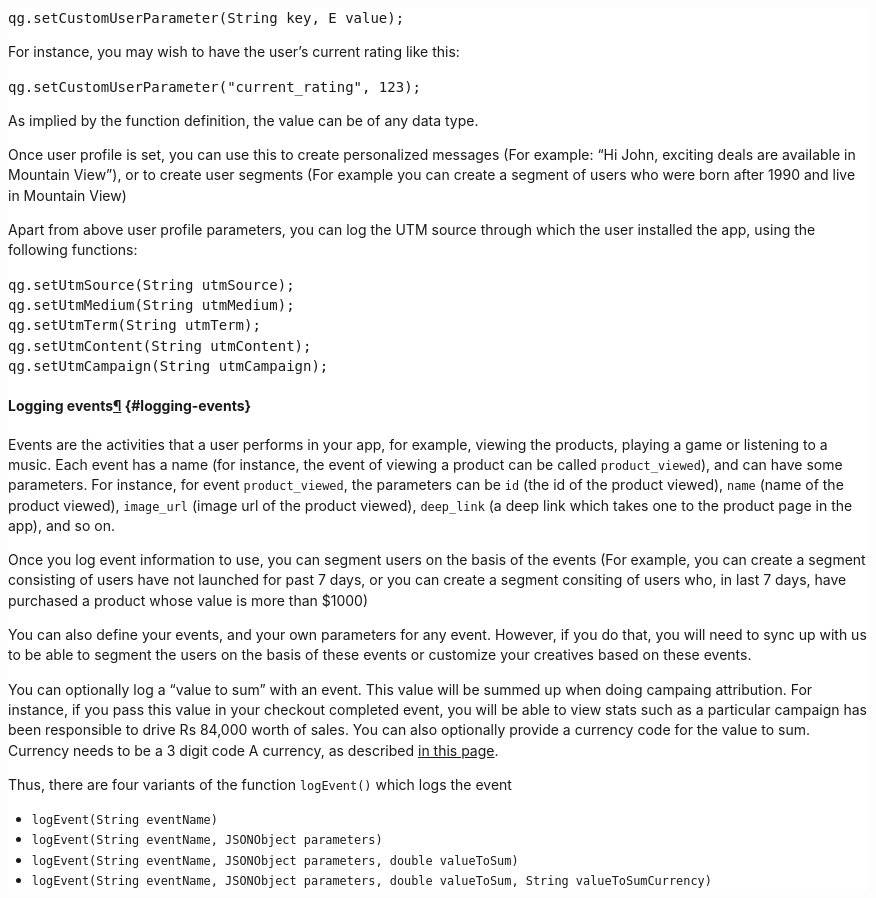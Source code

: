 <pre>qg.setCustomUserParameter(String key, E value);
</pre>

For instance, you may wish to have the user’s current rating like this:

<pre>qg.setCustomUserParameter(&quot;current_rating&quot;, 123);
</pre>

As implied by the function definition, the value can be of any data type.

Once user profile is set, you can use this to create personalized messages (For example: “Hi John, exciting deals are available in Mountain View”), or to create user segments (For example you can create a segment of users who were born after 1990 and live in Mountain View)

Apart from above user profile parameters, you can log the UTM source through which the user installed the app, using the following functions:

<pre>qg.setUtmSource(String utmSource);
qg.setUtmMedium(String utmMedium);
qg.setUtmTerm(String utmTerm);
qg.setUtmContent(String utmContent);
qg.setUtmCampaign(String utmCampaign);
</pre>

#### Logging events[¶](#logging-events) {#logging-events}

Events are the activities that a user performs in your app, for example, viewing the products, playing a game or listening to a music. Each event has a name (for instance, the event of viewing a product can be called `product_viewed`), and can have some parameters. For instance, for event `product_viewed`, the parameters can be `id` (the id of the product viewed), `name` (name of the product viewed), `image_url` (image url of the product viewed), `deep_link` (a deep link which takes one to the product page in the app), and so on.

Once you log event information to use, you can segment users on the basis of the events (For example, you can create a segment consisting of users have not launched for past 7 days, or you can create a segment consiting of users who, in last 7 days, have purchased a product whose value is more than $1000)

You can also define your events, and your own parameters for any event. However, if you do that, you will need to sync up with us to be able to segment the users on the basis of these events or customize your creatives based on these events.

You can optionally log a “value to sum” with an event. This value will be summed up when doing campaing attribution. For instance, if you pass this value in your checkout completed event, you will be able to view stats such as a particular campaign has been responsible to drive Rs 84,000 worth of sales. You can also optionally provide a currency code for the value to sum. Currency needs to be a 3 digit code A currency, as described [in this page](http://www.nationsonline.org/oneworld/currencies.htm).

Thus, there are four variants of the function `logEvent()` which logs the event

*   `logEvent(String eventName)`
*   `logEvent(String eventName, JSONObject parameters)`
*   `logEvent(String eventName, JSONObject parameters, double valueToSum)`
*   `logEvent(String eventName, JSONObject parameters, double valueToSum, String valueToSumCurrency)`
